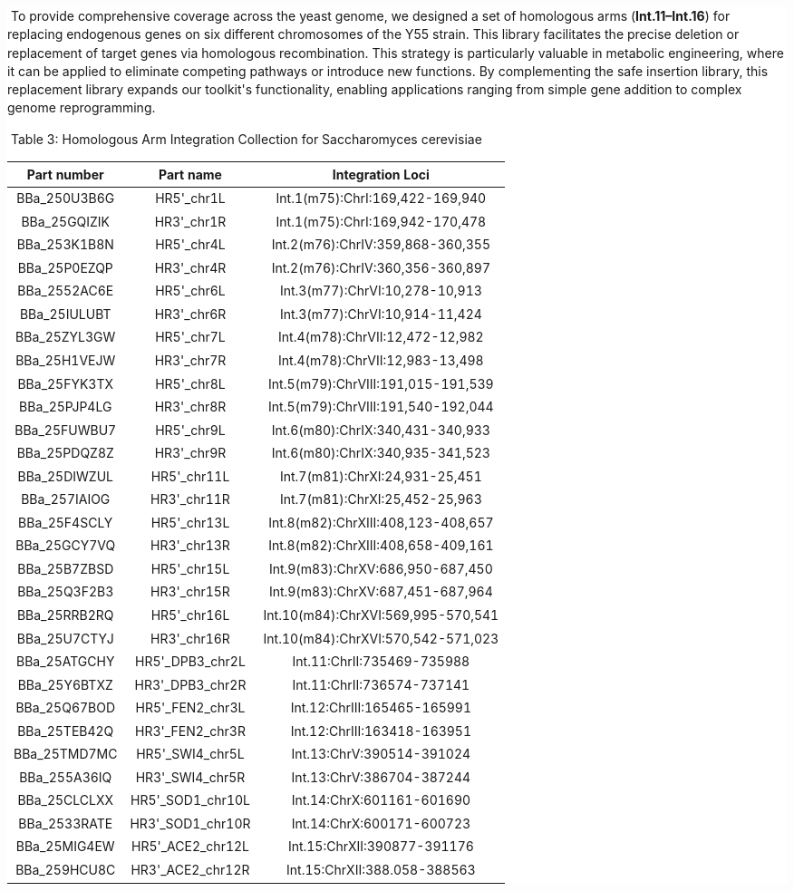 ​      To provide comprehensive coverage across the yeast genome, we designed a set of homologous arms (**Int.11–Int.16**) for replacing endogenous genes on six different chromosomes of the Y55 strain. This library facilitates the precise deletion or replacement of target genes via homologous recombination. This strategy is particularly valuable in metabolic engineering, where it can be applied to eliminate competing pathways or introduce new functions. By complementing the safe insertion library, this replacement library expands our toolkit's functionality, enabling applications ranging from simple gene addition to complex genome reprogramming.

​                                                     Table 3: Homologous Arm Integration Collection for Saccharomyces cerevisiae

| Part number  |    Part name     |          Integration Loci          |
| :----------: | :--------------: | :--------------------------------: |
| BBa_250U3B6G |    HR5'_chr1L    |  Int.1(m75):ChrI:169,422-169,940   |
| BBa_25GQIZIK |    HR3'_chr1R    |  Int.1(m75):ChrI:169,942-170,478   |
| BBa_253K1B8N |    HR5'_chr4L    |  Int.2(m76):ChrIV:359,868-360,355  |
| BBa_25P0EZQP |    HR3'_chr4R    |  Int.2(m76):ChrIV:360,356-360,897  |
| BBa_2552AC6E |    HR5'_chr6L    |   Int.3(m77):ChrVI:10,278-10,913   |
| BBa_25IULUBT |    HR3'_chr6R    |   Int.3(m77):ChrVI:10,914-11,424   |
| BBa_25ZYL3GW |    HR5'_chr7L    |  Int.4(m78):ChrVII:12,472-12,982   |
| BBa_25H1VEJW |    HR3'_chr7R    |  Int.4(m78):ChrVII:12,983-13,498   |
| BBa_25FYK3TX |    HR5'_chr8L    | Int.5(m79):ChrVIII:191,015-191,539 |
| BBa_25PJP4LG |    HR3'_chr8R    | Int.5(m79):ChrVIII:191,540-192,044 |
| BBa_25FUWBU7 |   HR5'\_chr9L    |  Int.6(m80):ChrIX:340,431-340,933  |
| BBa_25PDQZ8Z |    HR3'_chr9R    |  Int.6(m80):ChrIX:340,935-341,523  |
| BBa_25DIWZUL |   HR5'\_chr11L   |   Int.7(m81):ChrXI:24,931-25,451   |
| BBa_257IAIOG |   HR3'\_chr11R   |   Int.7(m81):ChrXI:25,452-25,963   |
| BBa_25F4SCLY |   HR5'_chr13L    | Int.8(m82):ChrXIII:408,123-408,657 |
| BBa_25GCY7VQ |   HR3'_chr13R    | Int.8(m82):ChrXIII:408,658-409,161 |
| BBa_25B7ZBSD |   HR5'_chr15L    |  Int.9(m83):ChrXV:686,950-687,450  |
| BBa_25Q3F2B3 |   HR3'_chr15R    |  Int.9(m83):ChrXV:687,451-687,964  |
| BBa_25RRB2RQ |   HR5'_chr16L    | Int.10(m84):ChrXVI:569,995-570,541 |
| BBa_25U7CTYJ |   HR3'_chr16R    | Int.10(m84):ChrXVI:570,542-571,023 |
| BBa_25ATGCHY | HR5'_DPB3_chr2L  |     Int.11:ChrII:735469-735988     |
| BBa_25Y6BTXZ | HR3'_DPB3_chr2R  |     Int.11:ChrII:736574-737141     |
| BBa_25Q67BOD | HR5'_FEN2_chr3L  |    Int.12:ChrIII:165465-165991     |
| BBa_25TEB42Q | HR3'_FEN2_chr3R  |    Int.12:ChrIII:163418-163951     |
| BBa_25TMD7MC | HR5'_SWI4_chr5L  |     Int.13:ChrV:390514-391024      |
| BBa_255A36IQ | HR3'_SWI4_chr5R  |     Int.13:ChrV:386704-387244      |
| BBa_25CLCLXX | HR5'_SOD1_chr10L |     Int.14:ChrX:601161-601690      |
| BBa_2533RATE | HR3'_SOD1_chr10R |     Int.14:ChrX:600171-600723      |
| BBa_25MIG4EW | HR5'_ACE2_chr12L |    Int.15:ChrXII:390877-391176     |
| BBa_259HCU8C | HR3'_ACE2_chr12R |    Int.15:ChrXII:388.058-388563    |